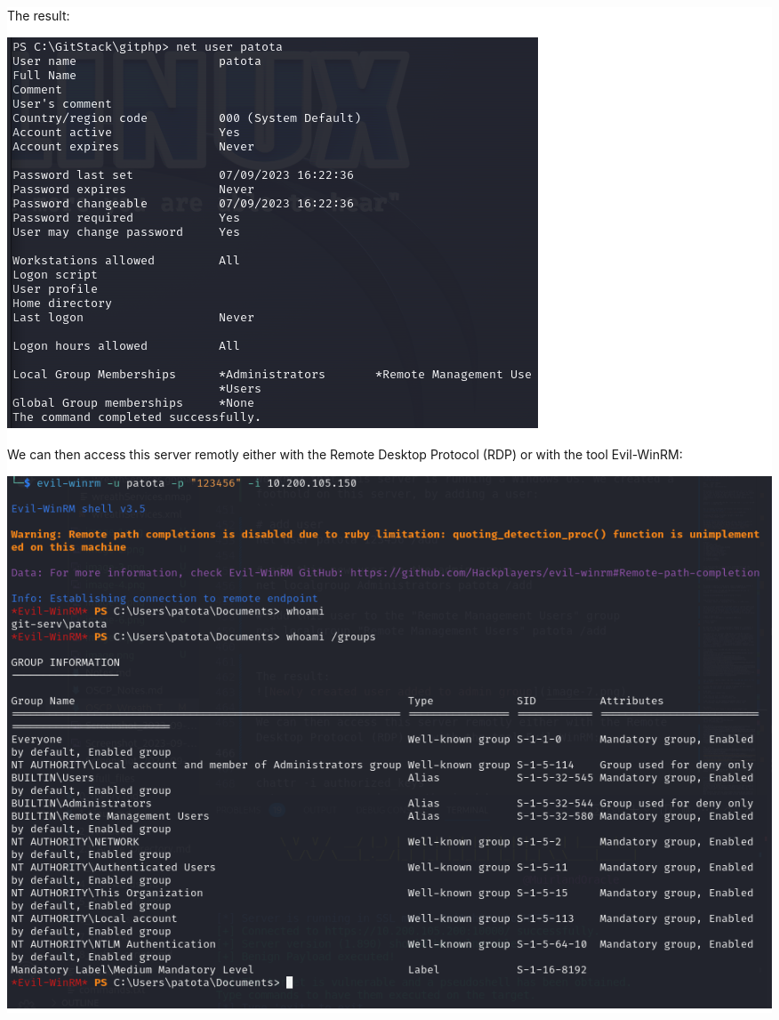 The result:

![Newly created user added to admin group](image-7.png)

We can then access this server remotly either with the Remote Desktop Protocol (RDP) or with the tool Evil-WinRM:

![Accessing using Evil-WinRM](image-8.png)
